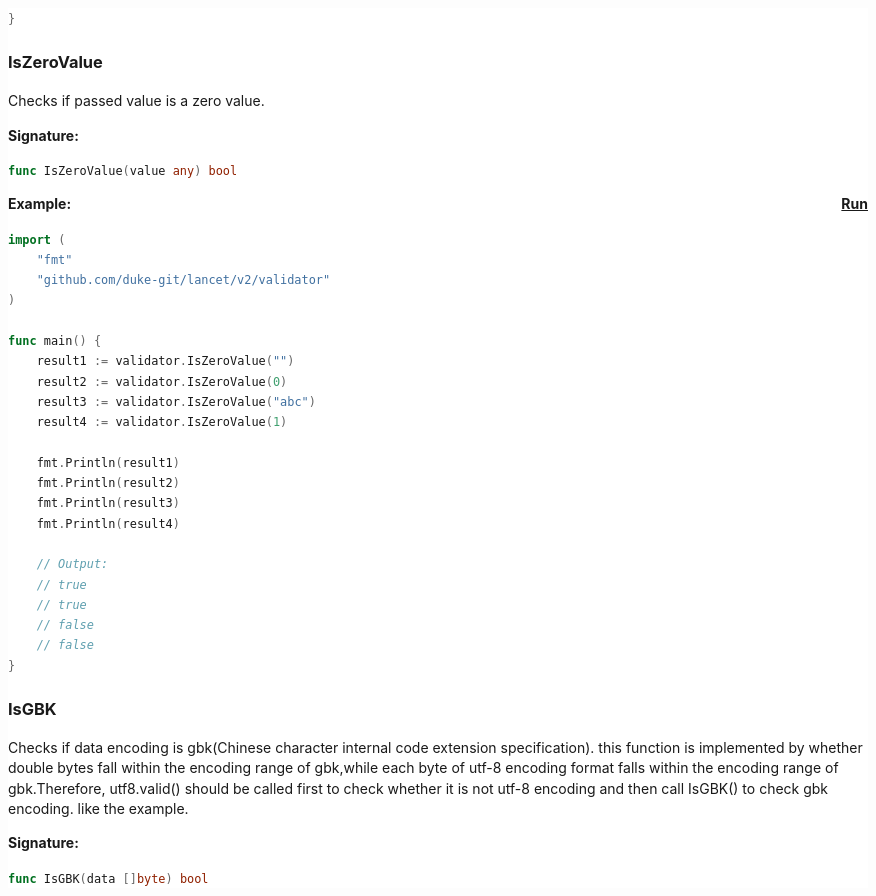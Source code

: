 ```go
}
```

### <span id="IsZeroValue">IsZeroValue</span>

<p>Checks if passed value is a zero value.</p>

<b>Signature:</b>

```go
func IsZeroValue(value any) bool
```

<b>Example:<span style="float:right;display:inline-block">[Run](https://go.dev/play/p/UMrwaDCi_t4)</span></b>

```go
import (
    "fmt"
    "github.com/duke-git/lancet/v2/validator"
)

func main() {
    result1 := validator.IsZeroValue("")
    result2 := validator.IsZeroValue(0)
    result3 := validator.IsZeroValue("abc")
    result4 := validator.IsZeroValue(1)

    fmt.Println(result1)
    fmt.Println(result2)
    fmt.Println(result3)
    fmt.Println(result4)

    // Output:
    // true
    // true
    // false
    // false
}
```

### <span id="IsGBK">IsGBK</span>

<p>Checks if data encoding is gbk(Chinese character internal code extension specification). this function is implemented by whether double bytes fall within the encoding range of gbk,while each byte of utf-8 encoding format falls within the encoding range of gbk.Therefore, utf8.valid() should be called first to check whether it is not utf-8 encoding and then call IsGBK() to check gbk encoding. like the example.</p>

<b>Signature:</b>

```go
func IsGBK(data []byte) bool
```
